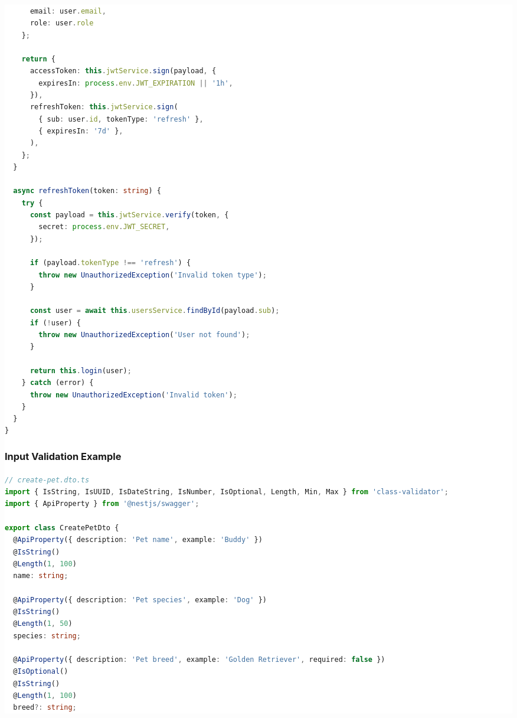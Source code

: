 ```typescript
      email: user.email, 
      role: user.role 
    };
    
    return {
      accessToken: this.jwtService.sign(payload, {
        expiresIn: process.env.JWT_EXPIRATION || '1h',
      }),
      refreshToken: this.jwtService.sign(
        { sub: user.id, tokenType: 'refresh' },
        { expiresIn: '7d' },
      ),
    };
  }

  async refreshToken(token: string) {
    try {
      const payload = this.jwtService.verify(token, {
        secret: process.env.JWT_SECRET,
      });
      
      if (payload.tokenType !== 'refresh') {
        throw new UnauthorizedException('Invalid token type');
      }
      
      const user = await this.usersService.findById(payload.sub);
      if (!user) {
        throw new UnauthorizedException('User not found');
      }
      
      return this.login(user);
    } catch (error) {
      throw new UnauthorizedException('Invalid token');
    }
  }
}
```

### Input Validation Example

```typescript
// create-pet.dto.ts
import { IsString, IsUUID, IsDateString, IsNumber, IsOptional, Length, Min, Max } from 'class-validator';
import { ApiProperty } from '@nestjs/swagger';

export class CreatePetDto {
  @ApiProperty({ description: 'Pet name', example: 'Buddy' })
  @IsString()
  @Length(1, 100)
  name: string;

  @ApiProperty({ description: 'Pet species', example: 'Dog' })
  @IsString()
  @Length(1, 50)
  species: string;

  @ApiProperty({ description: 'Pet breed', example: 'Golden Retriever', required: false })
  @IsOptional()
  @IsString()
  @Length(1, 100)
  breed?: string;

```